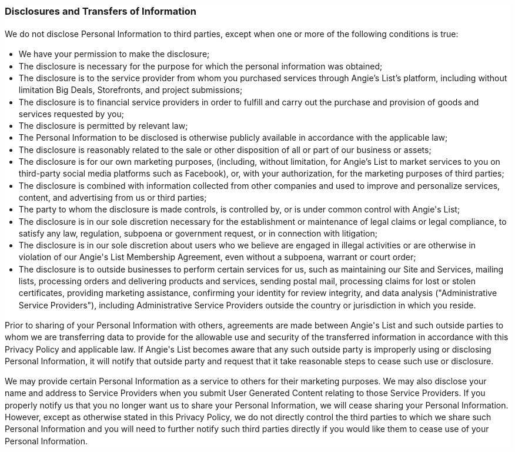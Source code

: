 ### Disclosures and Transfers of Information

We do not disclose Personal Information to third parties, except when one or more of the following conditions is true:

-   <span>We have your permission to make the disclosure;</span>
-   <span>The disclosure is necessary for the purpose for which the personal information was obtained;</span>
-   <span>The disclosure is to the service provider from whom you purchased services through Angie’s List’s platform, including without limitation Big Deals, Storefronts, and project submissions;</span>
-   <span>The disclosure is to financial service providers in order to fulfill and carry out the purchase and provision of goods and services requested by you;</span>
-   <span>The disclosure is permitted by relevant law;</span>
-   <span>The Personal Information to be disclosed is otherwise publicly available in accordance with the applicable law;</span>
-   <span>The disclosure is reasonably related to the sale or other disposition of all or part of our business or assets;</span>
-   <span>The disclosure is for our own marketing purposes, (including, without limitation, for Angie’s List to market services to you on third-party social media platforms such as Facebook), or, with your authorization, for the marketing purposes of third parties;</span>
-   <span>The disclosure is combined with information collected from other companies and used to improve and personalize services, content, and advertising from us or third parties;</span>
-   <span>The party to whom the disclosure is made controls, is controlled by, or is under common control with Angie's List;</span>
-   <span>The disclosure is in our sole discretion necessary for the establishment or maintenance of legal claims or legal compliance, to satisfy any law, regulation, subpoena or government request, or in connection with litigation;</span>
-   <span>The disclosure is in our sole discretion about users who we believe are engaged in illegal activities or are otherwise in violation of our Angie's List Membership Agreement, even without a subpoena, warrant or court order;</span>
-   <span>The disclosure is to outside businesses to perform certain services for us, such as maintaining our Site and Services, mailing lists, processing orders and delivering products and services, sending postal mail, processing claims for lost or stolen certificates, providing marketing assistance, confirming your identity for review integrity, and data analysis ("Administrative Service Providers"), including Administrative Service Providers outside the country or jurisdiction in which you reside.</span>

Prior to sharing of your Personal Information with others, agreements are made between Angie's List and such outside parties to whom we are transferring data to provide for the allowable use and security of the transferred information in accordance with this Privacy Policy and applicable law. If Angie's List becomes aware that any such outside party is improperly using or disclosing Personal Information, it will notify that outside party and request that it take reasonable steps to cease such use or disclosure.

We may provide certain Personal Information as a service to others for their marketing purposes. We may also disclose your name and address to Service Providers when you submit User Generated Content relating to those Service Providers. If you properly notify us that you no longer want us to share your Personal Information, we will cease sharing your Personal Information. However, except as otherwise stated in this Privacy Policy, we do not directly control the third parties to which we share such Personal Information and you will need to further notify such third parties directly if you would like them to cease use of your Personal Information.
